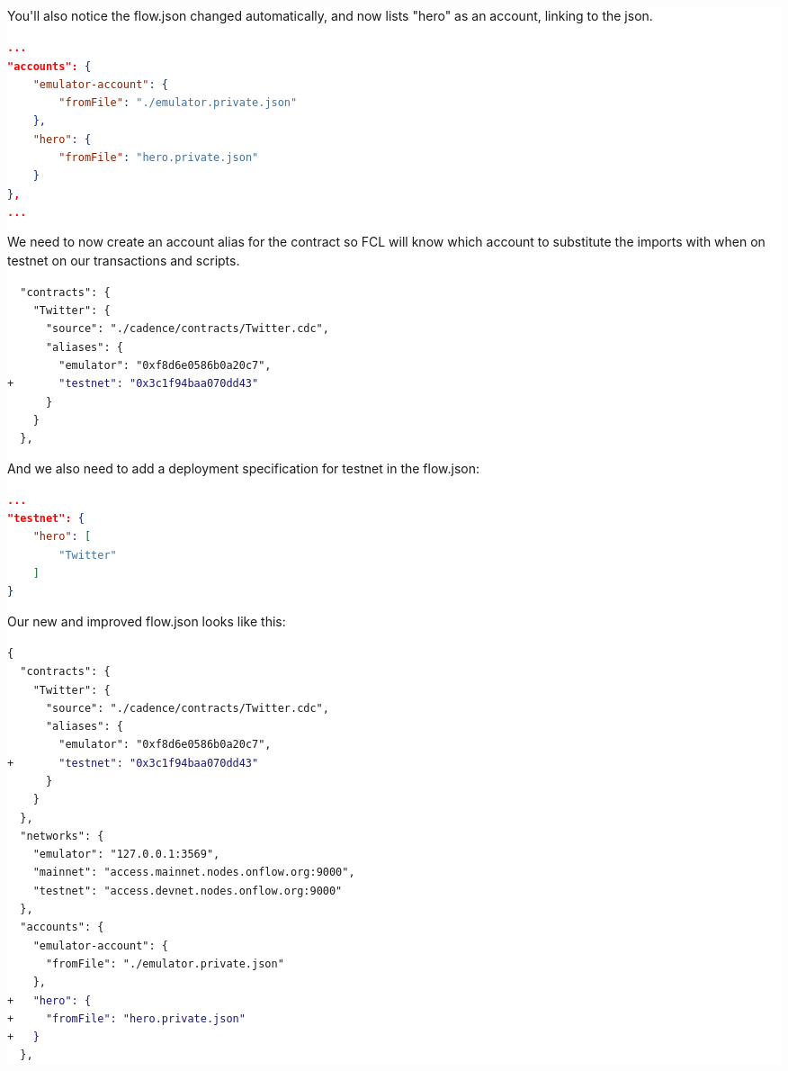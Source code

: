 You'll also notice the flow.json changed automatically, and now lists "hero" as an account, linking to the json.

```json 
...
"accounts": {
    "emulator-account": {
        "fromFile": "./emulator.private.json"
    },
    "hero": {
        "fromFile": "hero.private.json"
    }
},
...
```

We need to now create an account alias for the contract so FCL will know which account to substitute the imports with when on testnet on our transactions and scripts.

```diff 
  "contracts": {
    "Twitter": {
      "source": "./cadence/contracts/Twitter.cdc",
      "aliases": {
        "emulator": "0xf8d6e0586b0a20c7",
+       "testnet": "0x3c1f94baa070dd43"
      }
    }
  },
```

And we also need to add a deployment specification for testnet in the flow.json:

```json 
...
"testnet": {
    "hero": [
        "Twitter"
    ]
}
```

Our new and improved flow.json looks like this:

```diff 
{
  "contracts": {
    "Twitter": {
      "source": "./cadence/contracts/Twitter.cdc",
      "aliases": {
        "emulator": "0xf8d6e0586b0a20c7",
+       "testnet": "0x3c1f94baa070dd43"
      }
    }
  },
  "networks": {
    "emulator": "127.0.0.1:3569",
    "mainnet": "access.mainnet.nodes.onflow.org:9000",
    "testnet": "access.devnet.nodes.onflow.org:9000"
  },
  "accounts": {
    "emulator-account": {
      "fromFile": "./emulator.private.json"
    },
+   "hero": {
+     "fromFile": "hero.private.json"
+   }
  },
```